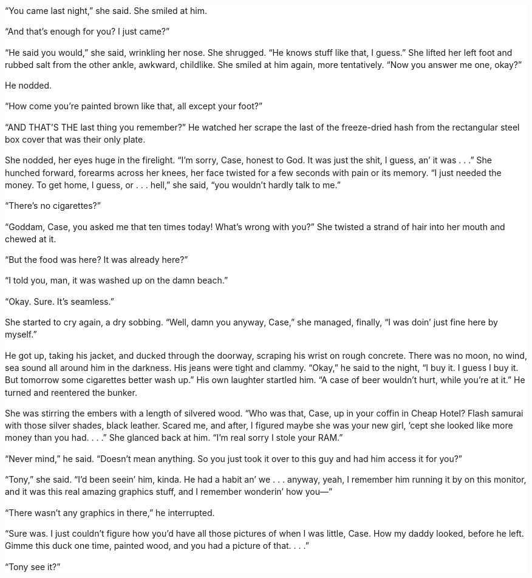“You came last night,” she said. She smiled at him.

“And that’s enough for you? I just came?”

“He said you would,” she said, wrinkling her nose. She shrugged. “He knows stuff like that, I guess.” She lifted her left foot and rubbed salt from the other ankle, awkward, childlike. She smiled at him again, more tentatively. “Now you answer me one, okay?”

He nodded.

“How come you’re painted brown like that, all except your foot?”

“AND THAT’S THE last thing you remember?” He watched her scrape the last of the freeze-dried hash from the rectangular steel box cover that was their only plate.

She nodded, her eyes huge in the firelight. “I’m sorry, Case, honest to God. It was just the shit, I guess, an’ it was . . .” She hunched forward, forearms across her knees, her face twisted for a few seconds with pain or its memory. “I just needed the money. To get home, I guess, or . . . hell,” she said, “you wouldn’t hardly talk to me.”

“There’s no cigarettes?”

“Goddam, Case, you asked me that ten times today! What’s wrong with you?” She twisted a strand of hair into her mouth and chewed at it.

“But the food was here? It was already here?”

“I told you, man, it was washed up on the damn beach.”

“Okay. Sure. It’s seamless.”

She started to cry again, a dry sobbing. “Well, damn you anyway, Case,” she managed, finally, “I was doin’ just fine here by myself.”

He got up, taking his jacket, and ducked through the doorway, scraping his wrist on rough concrete. There was no moon, no wind, sea sound all around him in the darkness. His jeans were tight and clammy. “Okay,” he said to the night, “I buy it. I guess I buy it. But tomorrow some cigarettes better wash up.” His own laughter startled him. “A case of beer wouldn’t hurt, while you’re at it.” He turned and reentered the bunker.

She was stirring the embers with a length of silvered wood. “Who was that, Case, up in your coffin in Cheap Hotel? Flash samurai with those silver shades, black leather. Scared me, and after, I figured maybe she was your new girl, ’cept she looked like more money than you had. . . .” She glanced back at him. “I’m real sorry I stole your RAM.”

“Never mind,” he said. “Doesn’t mean anything. So you just took it over to this guy and had him access it for you?”

“Tony,” she said. “I’d been seein’ him, kinda. He had a habit an’ we . . . anyway, yeah, I remember him running it by on this monitor, and it was this real amazing graphics stuff, and I remember wonderin’ how you—”

“There wasn’t any graphics in there,” he interrupted.

“Sure was. I just couldn’t figure how you’d have all those pictures of when I was little, Case. How my daddy looked, before he left. Gimme this duck one time, painted wood, and you had a picture of that. . . .”

“Tony see it?”
